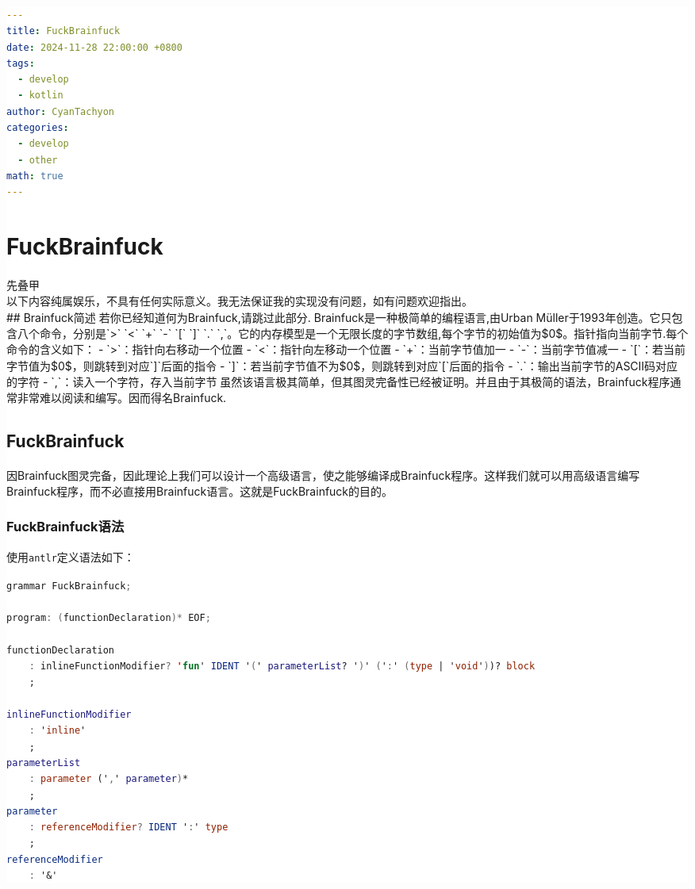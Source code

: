 ```yaml
---
title: FuckBrainfuck
date: 2024-11-28 22:00:00 +0800
tags:
  - develop
  - kotlin
author: CyanTachyon
categories:
  - develop
  - other
math: true
---
```


# FuckBrainfuck
<div class="box-warning">
<div class="title"> 先叠甲 </div>
以下内容纯属娱乐，不具有任何实际意义。我无法保证我的实现没有问题，如有问题欢迎指出。
</div>
## Brainfuck简述
若你已经知道何为Brainfuck,请跳过此部分.
Brainfuck是一种极简单的编程语言,由Urban Müller于1993年创造。它只包含八个命令，分别是`>` `<` `+` `-` `[` `]` `.` `,`。它的内存模型是一个无限长度的字节数组,每个字节的初始值为$0$。指针指向当前字节.每个命令的含义如下：
- `>`：指针向右移动一个位置
- `<`：指针向左移动一个位置
- `+`：当前字节值加一
- `-`：当前字节值减一
- `[`：若当前字节值为$0$，则跳转到对应`]`后面的指令
- `]`：若当前字节值不为$0$，则跳转到对应`[`后面的指令
- `.`：输出当前字节的ASCII码对应的字符
- `,`：读入一个字符，存入当前字节
虽然该语言极其简单，但其图灵完备性已经被证明。并且由于其极简的语法，Brainfuck程序通常非常难以阅读和编写。因而得名Brainfuck.

## FuckBrainfuck
因Brainfuck图灵完备，因此理论上我们可以设计一个高级语言，使之能够编译成Brainfuck程序。这样我们就可以用高级语言编写Brainfuck程序，而不必直接用Brainfuck语言。这就是FuckBrainfuck的目的。
### FuckBrainfuck语法
使用`antlr`定义语法如下：

```kotlin
grammar FuckBrainfuck;  
  
program: (functionDeclaration)* EOF;  
  
functionDeclaration  
    : inlineFunctionModifier? 'fun' IDENT '(' parameterList? ')' (':' (type | 'void'))? block  
    ;  
  
inlineFunctionModifier  
    : 'inline'  
    ;  
parameterList  
    : parameter (',' parameter)*  
    ;  
parameter  
    : referenceModifier? IDENT ':' type  
    ;  
referenceModifier  
    : '&'  
```